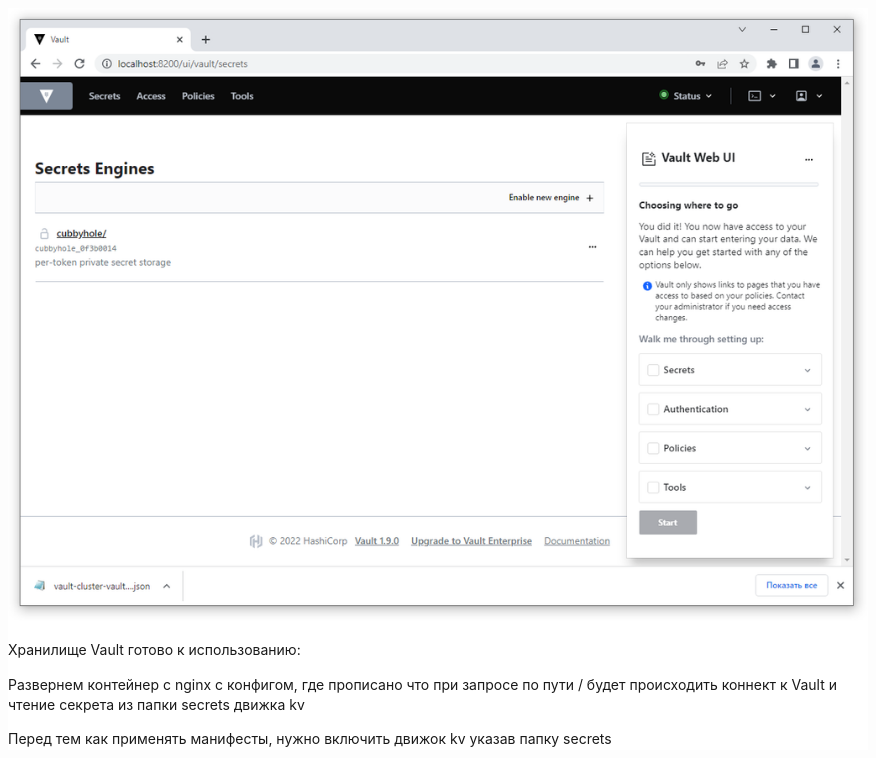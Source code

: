 ![Vault](images/vault5.png)

Хранилище Vault готово к использованию:

Развернем контейнер c nginx c конфигом, где прописано что при запросе по пути / будет происходить коннект к Vault и чтение секрета из папки secrets  движка kv

Перед тем как применять манифесты, нужно включить движок kv указав папку secrets
